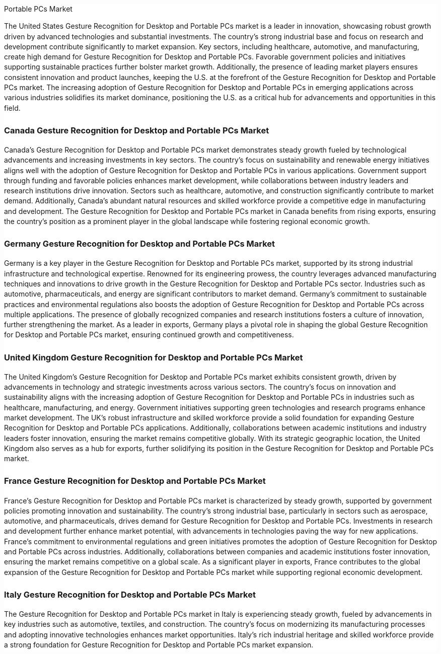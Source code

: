 Portable PCs Market</h3><p>The United States Gesture Recognition for Desktop and Portable PCs market is a leader in innovation, showcasing robust growth driven by advanced technologies and substantial investments. The country&rsquo;s strong industrial base and focus on research and development contribute significantly to market expansion. Key sectors, including healthcare, automotive, and manufacturing, create high demand for Gesture Recognition for Desktop and Portable PCs. Favorable government policies and initiatives supporting sustainable practices further bolster market growth. Additionally, the presence of leading market players ensures consistent innovation and product launches, keeping the U.S. at the forefront of the Gesture Recognition for Desktop and Portable PCs market. The increasing adoption of Gesture Recognition for Desktop and Portable PCs in emerging applications across various industries solidifies its market dominance, positioning the U.S. as a critical hub for advancements and opportunities in this field.</p><h3>Canada Gesture Recognition for Desktop and Portable PCs Market</h3><p>Canada&rsquo;s Gesture Recognition for Desktop and Portable PCs market demonstrates steady growth fueled by technological advancements and increasing investments in key sectors. The country&rsquo;s focus on sustainability and renewable energy initiatives aligns well with the adoption of Gesture Recognition for Desktop and Portable PCs in various applications. Government support through funding and favorable policies enhances market development, while collaborations between industry leaders and research institutions drive innovation. Sectors such as healthcare, automotive, and construction significantly contribute to market demand. Additionally, Canada&rsquo;s abundant natural resources and skilled workforce provide a competitive edge in manufacturing and development. The Gesture Recognition for Desktop and Portable PCs market in Canada benefits from rising exports, ensuring the country&rsquo;s position as a prominent player in the global landscape while fostering regional economic growth.</p><h3>Germany Gesture Recognition for Desktop and Portable PCs Market</h3><p>Germany is a key player in the Gesture Recognition for Desktop and Portable PCs market, supported by its strong industrial infrastructure and technological expertise. Renowned for its engineering prowess, the country leverages advanced manufacturing techniques and innovations to drive growth in the Gesture Recognition for Desktop and Portable PCs sector. Industries such as automotive, pharmaceuticals, and energy are significant contributors to market demand. Germany&rsquo;s commitment to sustainable practices and environmental regulations also boosts the adoption of Gesture Recognition for Desktop and Portable PCs across multiple applications. The presence of globally recognized companies and research institutions fosters a culture of innovation, further strengthening the market. As a leader in exports, Germany plays a pivotal role in shaping the global Gesture Recognition for Desktop and Portable PCs market, ensuring continued growth and competitiveness.</p><h3>United Kingdom Gesture Recognition for Desktop and Portable PCs Market</h3><p>The United Kingdom&rsquo;s Gesture Recognition for Desktop and Portable PCs market exhibits consistent growth, driven by advancements in technology and strategic investments across various sectors. The country&rsquo;s focus on innovation and sustainability aligns with the increasing adoption of Gesture Recognition for Desktop and Portable PCs in industries such as healthcare, manufacturing, and energy. Government initiatives supporting green technologies and research programs enhance market development. The UK&rsquo;s robust infrastructure and skilled workforce provide a solid foundation for expanding Gesture Recognition for Desktop and Portable PCs applications. Additionally, collaborations between academic institutions and industry leaders foster innovation, ensuring the market remains competitive globally. With its strategic geographic location, the United Kingdom also serves as a hub for exports, further solidifying its position in the Gesture Recognition for Desktop and Portable PCs market.</p><h3>France Gesture Recognition for Desktop and Portable PCs Market</h3><p>France&rsquo;s Gesture Recognition for Desktop and Portable PCs market is characterized by steady growth, supported by government policies promoting innovation and sustainability. The country&rsquo;s strong industrial base, particularly in sectors such as aerospace, automotive, and pharmaceuticals, drives demand for Gesture Recognition for Desktop and Portable PCs. Investments in research and development further enhance market potential, with advancements in technologies paving the way for new applications. France&rsquo;s commitment to environmental regulations and green initiatives promotes the adoption of Gesture Recognition for Desktop and Portable PCs across industries. Additionally, collaborations between companies and academic institutions foster innovation, ensuring the market remains competitive on a global scale. As a significant player in exports, France contributes to the global expansion of the Gesture Recognition for Desktop and Portable PCs market while supporting regional economic development.</p><h3>Italy Gesture Recognition for Desktop and Portable PCs Market</h3><p>The Gesture Recognition for Desktop and Portable PCs market in Italy is experiencing steady growth, fueled by advancements in key industries such as automotive, textiles, and construction. The country&rsquo;s focus on modernizing its manufacturing processes and adopting innovative technologies enhances market opportunities. Italy&rsquo;s rich industrial heritage and skilled workforce provide a strong foundation for Gesture Recognition for Desktop and Portable PCs market expansion.